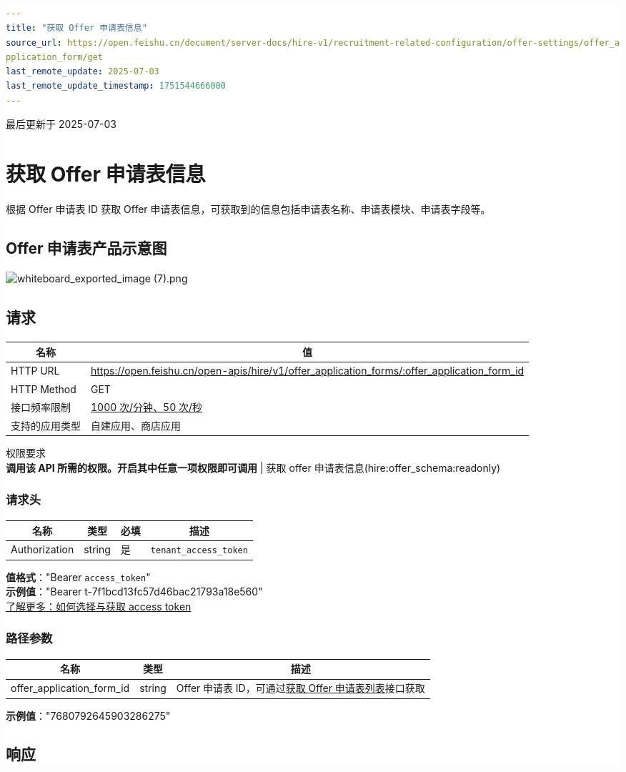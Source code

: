 ```yaml
---
title: "获取 Offer 申请表信息"
source_url: https://open.feishu.cn/document/server-docs/hire-v1/recruitment-related-configuration/offer-settings/offer_application_form/get
last_remote_update: 2025-07-03
last_remote_update_timestamp: 1751544666000
---
```

最后更新于 2025-07-03

# 获取 Offer 申请表信息

根据 Offer 申请表 ID 获取 Offer 申请表信息，可获取到的信息包括申请表名称、申请表模块、申请表字段等。

## Offer 申请表产品示意图
![whiteboard_exported_image (7).png](https://sf3-cn.feishucdn.com/obj/open-platform-opendoc/945f549ba9d2ad3e9e70474c576189ff_n7LaFh6hLs.png?maxWidth=500px)

## 请求
名称 | 值
---|---
HTTP URL | https://open.feishu.cn/open-apis/hire/v1/offer_application_forms/:offer_application_form_id
HTTP Method | GET
接口频率限制 | [1000 次/分钟、50 次/秒](https://open.feishu.cn/document/ukTMukTMukTM/uUzN04SN3QjL1cDN)
支持的应用类型 | 自建应用、商店应用
权限要求  
            **调用该 API 所需的权限。开启其中任意一项权限即可调用** | 获取 offer 申请表信息(hire:offer_schema:readonly)

### 请求头

名称 | 类型 | 必填 | 描述
--- | --- | --- | ---
Authorization | string | 是 | `tenant_access_token`  
**值格式**："Bearer `access_token`"  
**示例值**："Bearer t-7f1bcd13fc57d46bac21793a18e560"  
[了解更多：如何选择与获取 access token](https://open.feishu.cn/document/uAjLw4CM/ugTN1YjL4UTN24CO1UjN/trouble-shooting/how-to-choose-which-type-of-token-to-use)

### 路径参数

名称 | 类型 | 描述
--- | --- | ---
offer_application_form_id | string | Offer 申请表 ID，可通过[获取 Offer 申请表列表](https://open.feishu.cn/document/ukTMukTMukTM/uMzM1YjLzMTN24yMzUjN/hire-v1/offer_application_form/list)接口获取  
**示例值**："7680792645903286275"

## 响应

